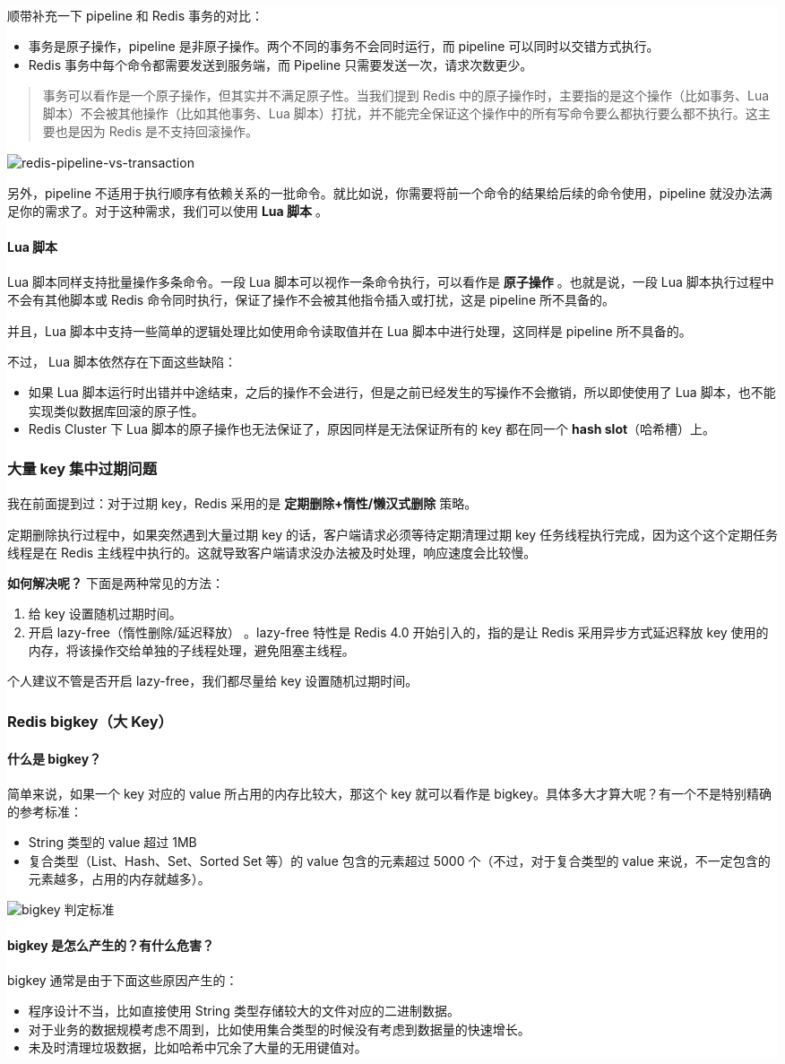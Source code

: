 顺带补充一下 pipeline 和 Redis 事务的对比：

- 事务是原子操作，pipeline 是非原子操作。两个不同的事务不会同时运行，而 pipeline 可以同时以交错方式执行。
- Redis 事务中每个命令都需要发送到服务端，而 Pipeline 只需要发送一次，请求次数更少。

> 事务可以看作是一个原子操作，但其实并不满足原子性。当我们提到 Redis 中的原子操作时，主要指的是这个操作（比如事务、Lua 脚本）不会被其他操作（比如其他事务、Lua 脚本）打扰，并不能完全保证这个操作中的所有写命令要么都执行要么都不执行。这主要也是因为 Redis 是不支持回滚操作。

![redis-pipeline-vs-transaction](https://raw.githubusercontent.com/jiannei/images/main/images/202502252118498.png)

另外，pipeline 不适用于执行顺序有依赖关系的一批命令。就比如说，你需要将前一个命令的结果给后续的命令使用，pipeline 就没办法满足你的需求了。对于这种需求，我们可以使用 **Lua 脚本** 。

#### Lua 脚本

Lua 脚本同样支持批量操作多条命令。一段 Lua 脚本可以视作一条命令执行，可以看作是 **原子操作** 。也就是说，一段 Lua 脚本执行过程中不会有其他脚本或 Redis 命令同时执行，保证了操作不会被其他指令插入或打扰，这是 pipeline 所不具备的。

并且，Lua 脚本中支持一些简单的逻辑处理比如使用命令读取值并在 Lua 脚本中进行处理，这同样是 pipeline 所不具备的。

不过， Lua 脚本依然存在下面这些缺陷：

- 如果 Lua 脚本运行时出错并中途结束，之后的操作不会进行，但是之前已经发生的写操作不会撤销，所以即使使用了 Lua 脚本，也不能实现类似数据库回滚的原子性。
- Redis Cluster 下 Lua 脚本的原子操作也无法保证了，原因同样是无法保证所有的 key 都在同一个 **hash slot**（哈希槽）上。

### 大量 key 集中过期问题

我在前面提到过：对于过期 key，Redis 采用的是 **定期删除+惰性/懒汉式删除** 策略。

定期删除执行过程中，如果突然遇到大量过期 key 的话，客户端请求必须等待定期清理过期 key 任务线程执行完成，因为这个这个定期任务线程是在 Redis 主线程中执行的。这就导致客户端请求没办法被及时处理，响应速度会比较慢。

**如何解决呢？** 下面是两种常见的方法：

1. 给 key 设置随机过期时间。
2. 开启 lazy-free（惰性删除/延迟释放） 。lazy-free 特性是 Redis 4.0 开始引入的，指的是让 Redis 采用异步方式延迟释放 key 使用的内存，将该操作交给单独的子线程处理，避免阻塞主线程。

个人建议不管是否开启 lazy-free，我们都尽量给 key 设置随机过期时间。

### Redis bigkey（大 Key）

#### 什么是 bigkey？

简单来说，如果一个 key 对应的 value 所占用的内存比较大，那这个 key 就可以看作是 bigkey。具体多大才算大呢？有一个不是特别精确的参考标准：

- String 类型的 value 超过 1MB
- 复合类型（List、Hash、Set、Sorted Set 等）的 value 包含的元素超过 5000 个（不过，对于复合类型的 value 来说，不一定包含的元素越多，占用的内存就越多）。

![bigkey 判定标准](https://raw.githubusercontent.com/jiannei/images/main/images/202502252119345.png)

#### bigkey 是怎么产生的？有什么危害？

bigkey 通常是由于下面这些原因产生的：

- 程序设计不当，比如直接使用 String 类型存储较大的文件对应的二进制数据。
- 对于业务的数据规模考虑不周到，比如使用集合类型的时候没有考虑到数据量的快速增长。
- 未及时清理垃圾数据，比如哈希中冗余了大量的无用键值对。

